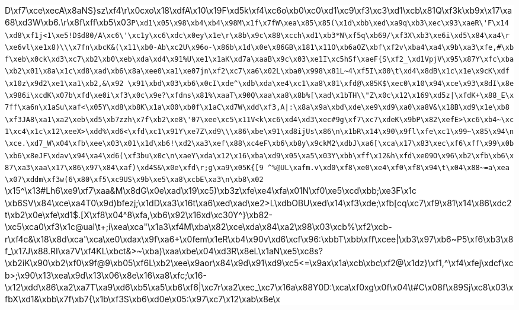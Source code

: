 D\xf7\xce\xecA\x8aNS}sz\xf4\r\x0cxo\x18\xdfA\x10\x19F\xd5k\xf4\xc6o\xb0\xc0\xd1\xc9\xf3\xc3\xd1\xcb\x81Q\xf3k\xb9x\x17\xa68\xd3W\xb6.\r\x8f\xff\xb5\x03`P\xd1\x05\x98\xb4\xb4\x98M\x1f\x7fW\xea\x85\x85(\x1d\xbb\xed\xa9q\xb3\xec\x93\xaeR\'F\x14\xd8\xf1j<1\xe5!D$d80/A\xc6\'\xc1y\xc6\xdc\x0ey\x1e\r\x8b\x9c\x88\xcch\xd1\xb3*N\xf5q\xb69/\xf3X\xb3\xe6i\xd5\x84\xa4\r\xe6vl\xe1x8)\\\x7fn\xbcK&(\x11\xb0-Ab\xc2U\x96o-\x86b\x1d\x0e\x86GB\x181\x11O\xb6aOZ\xbf\xf2v\xba4\xa4\x9b\xa3\xfe,#\xbf\xeb\x0ck\xd3\xc7\xb2\xb0\xeb\xda\xd4\x91%U\xe1\x1aK\xd7a\xaaB\x9c\x03\xe1I\xc5hSf\xaeF{S\xf2_\xd1VpjV\x95\x87Y\xfc\xba\xb2\x01\x8a\x1c\xd8\xad\xb6\x8a\xee0\xa1\xe07jn\xf2\xc7\xa6\x02L\xba0\x998\x81L~4\xf5I\x00\t\xd4\x8dB\x1c\x1e\x9cK\xdf\x10z\x9d2\xe1\xa1\xb2,&\x92 \x91\xbd\x03\xb6\x0cI\xde^\xdb\xda\xe4\xc1\xa8\x01\xfd@\x85K$\xec0\x10\x94\xce\x93\x8dI\x8e\x986i\xcdK\x07b\xfd\xe0i\xf3\x0c\x9e?\xfdns\x81%\xaaT\x90Q\xaa\xa8\x8b%[\xad\x1bTH\\"Z\x0c\x12\x169\xd5z|\xfdK+\x88_E\x7ff\xa6n\x1aSu\xaf<\x05Y\xd8\xb8K\x1a\x00\xb0f\x1aC\xd7W\xdd\xf3,A|:\x8a\x9a\xbd\xde\xe9\xd9\xa0\xa8V&\x18B\xd9\x1e\xb8\xf3JA8\xa1\xa2\xeb\xd5\xb7zzh\x7f\xb2\xe8\'07\xee\xc5\x11V<k\xc6\xd4\xd3\xec#9g\xf7\xc7\xdeK\x9bP\x82\xefE>\xc6\xb4~\xc1\xc4\x1c\x12\xeeX>\xdd%\xd6<\xfd\xc1\x91Y\xe7Z\xd9\\\x86\xbe\x91\xd8ijUs\x86\n\x1bR\x14\x90\x9fl\xfe\xc1\x99~\x85\x94\n\xce.\xd7_W\x04\xfb\xee\x03\x01\x1d\xb6!\xd2\xa3\xef\x88\xc4eF\xb6\xb8y\x9ckM2\xdbJ\xa6[\xca\x17\x83\xec\xf6\xff\x99\x0b\xb6\x8eJF\xdav\x94\xa4\xd6(\xf3bu\x0c\n\xaeY\xda\x12\x16\xba\xd9\x05\xa5\x03Y\xbb\xff\x12&h\xfd\xe09O\x96\xb2\xfb\xb6\x87\xa3\xaa\x17\x86\x97\x84\xaf)\xd4S&\x0e\xfd\r;g\xa9\x05K{[9 ^%@UL\xafm.v\xd0\xf8\xe0\xe4\xf0\xf8\x94\t\x04\x88~=a\xea\x07\xddm\xf3w(6\x80\xf5\xc9US\x9b\xe5\xa8\xcbE\xa3\n\xb8\x02`\x15^\x13#Lh6\xe9\xf7\xaa&M\x8dG\x0e\xad\x19\xc5)\xb3z\xfe\xe4\xfa\x01N\xf0\xe5\xcd\xbb;\xe3F\x1c \xb6SV\x84\xce\xa4T0\x9d)bfezj;\x1dD\xa3\x16t\xa6\xed\xad\xe2>L\xdbOBU\xed\x14\xf3\xde;\xfb[cq\xc7\xf9\x81\x14\x86\xdc2t\xb2\x0e\xfe\xd1$.[X\xf8\x04^8\xfa,\xb6\x92\x16xd\xc30Y^}\xb82-\xc5\xca0\xf3\x1c@uaI\t+;i\xea\xca"\x1a3\xf4M\xba\x82\xce\xda\x84\xa2\x98\x03\xcb%\xf2\xcb-r\xf4c&\x18\x8d\xca\'\xca\xe0\xdax\x9f\xa6+\x0fem\x1eR\xb4\x90v\xd6\xcf\x96:\xbbT\xbb\xff\xcee|\xb3\x97\xb6~P5\xf6\xb3\x8f_\x17J\x88.RI\xa7V\xf4KL\xbct&>~\xba)\xaa\xbe\x04\xd3R\x8eL\x1aN\xe5\xc8s?\xb2iK\x90\xb2\xf0\x9f@9\xb05\xf6L\xb2\xee\x9aor\x84\x9d\x91\xd9\xc5<=\x9ax\x1a\xcb\xbc\xf2@\x1dz}\xf1,^\xf4\xfej\xdcf\xcb>;\x90\x13\xea\x9d\x13\x06\x8e\x16\xa8\xfc;\x16-\x12\xdd\x86\xa2\xa7T\xa9\xd6\xb5\xa5\xb6\xf6|\xc7r\xa2\xec_\xc7\x16a\x88Y0D:\xca\xf0xg\x0f\x04\t#C\x08f\x89Sj\xc8\x03\xfbX\xd1&\xbb\x7f\xb7{\x1b\xf3S\xb6\xd0e\x05:\x97\xc7\x12\xab\x8e\x